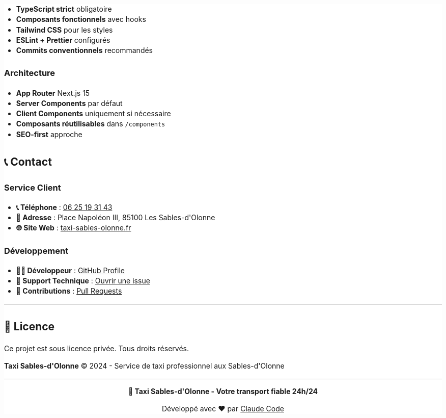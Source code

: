 - **TypeScript strict** obligatoire
- **Composants fonctionnels** avec hooks
- **Tailwind CSS** pour les styles
- **ESLint + Prettier** configurés
- **Commits conventionnels** recommandés

### Architecture

- **App Router** Next.js 15
- **Server Components** par défaut
- **Client Components** uniquement si nécessaire
- **Composants réutilisables** dans `/components`
- **SEO-first** approche

## 📞 Contact

### Service Client

- **📞 Téléphone** : [06 25 19 31 43](tel:0625193143)
- **📍 Adresse** : Place Napoléon III, 85100 Les Sables-d'Olonne
- **🌐 Site Web** : [taxi-sables-olonne.fr](https://www.taxi-sables-olonne.fr)

### Développement

- **👨‍💻 Développeur** : [GitHub Profile](https://github.com/Glad91)
- **📧 Support Technique** : [Ouvrir une issue](https://github.com/Glad91/taxi-sables-olonne.fr_next/issues)
- **🔄 Contributions** : [Pull Requests](https://github.com/Glad91/taxi-sables-olonne.fr_next/pulls)

---

## 📄 Licence

Ce projet est sous licence privée. Tous droits réservés.

**Taxi Sables-d'Olonne** © 2024 - Service de taxi professionnel aux Sables-d'Olonne

---

<div align="center">

**🚖 Taxi Sables-d'Olonne - Votre transport fiable 24h/24**

Développé avec ❤️ par [Claude Code](https://claude.ai/code)

</div>
